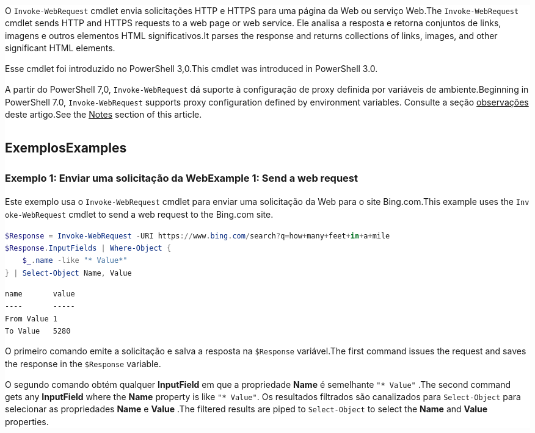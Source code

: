 <span data-ttu-id="1fb40-111">O `Invoke-WebRequest` cmdlet envia solicitações HTTP e HTTPS para uma página da Web ou serviço Web.</span><span class="sxs-lookup"><span data-stu-id="1fb40-111">The `Invoke-WebRequest` cmdlet sends HTTP and HTTPS requests to a web page or web service.</span></span> <span data-ttu-id="1fb40-112">Ele analisa a resposta e retorna conjuntos de links, imagens e outros elementos HTML significativos.</span><span class="sxs-lookup"><span data-stu-id="1fb40-112">It parses the response and returns collections of links, images, and other significant HTML elements.</span></span>

<span data-ttu-id="1fb40-113">Esse cmdlet foi introduzido no PowerShell 3,0.</span><span class="sxs-lookup"><span data-stu-id="1fb40-113">This cmdlet was introduced in PowerShell 3.0.</span></span>

<span data-ttu-id="1fb40-114">A partir do PowerShell 7,0, `Invoke-WebRequest` dá suporte à configuração de proxy definida por variáveis de ambiente.</span><span class="sxs-lookup"><span data-stu-id="1fb40-114">Beginning in PowerShell 7.0, `Invoke-WebRequest` supports proxy configuration defined by environment variables.</span></span> <span data-ttu-id="1fb40-115">Consulte a seção [observações](#notes) deste artigo.</span><span class="sxs-lookup"><span data-stu-id="1fb40-115">See the [Notes](#notes) section of this article.</span></span>

## <span data-ttu-id="1fb40-116">Exemplos</span><span class="sxs-lookup"><span data-stu-id="1fb40-116">Examples</span></span>

### <span data-ttu-id="1fb40-117">Exemplo 1: Enviar uma solicitação da Web</span><span class="sxs-lookup"><span data-stu-id="1fb40-117">Example 1: Send a web request</span></span>

<span data-ttu-id="1fb40-118">Este exemplo usa o `Invoke-WebRequest` cmdlet para enviar uma solicitação da Web para o site Bing.com.</span><span class="sxs-lookup"><span data-stu-id="1fb40-118">This example uses the `Invoke-WebRequest` cmdlet to send a web request to the Bing.com site.</span></span>

```powershell
$Response = Invoke-WebRequest -URI https://www.bing.com/search?q=how+many+feet+in+a+mile
$Response.InputFields | Where-Object {
    $_.name -like "* Value*"
} | Select-Object Name, Value
```

```Output
name       value
----       -----
From Value 1
To Value   5280
```

<span data-ttu-id="1fb40-119">O primeiro comando emite a solicitação e salva a resposta na `$Response` variável.</span><span class="sxs-lookup"><span data-stu-id="1fb40-119">The first command issues the request and saves the response in the `$Response` variable.</span></span>

<span data-ttu-id="1fb40-120">O segundo comando obtém qualquer **InputField** em que a propriedade **Name** é semelhante `"* Value"` .</span><span class="sxs-lookup"><span data-stu-id="1fb40-120">The second command gets any **InputField** where the **Name** property is like `"* Value"`.</span></span> <span data-ttu-id="1fb40-121">Os resultados filtrados são canalizados para `Select-Object` para selecionar as propriedades **Name** e **Value** .</span><span class="sxs-lookup"><span data-stu-id="1fb40-121">The filtered results are piped to `Select-Object` to select the **Name** and **Value** properties.</span></span>

